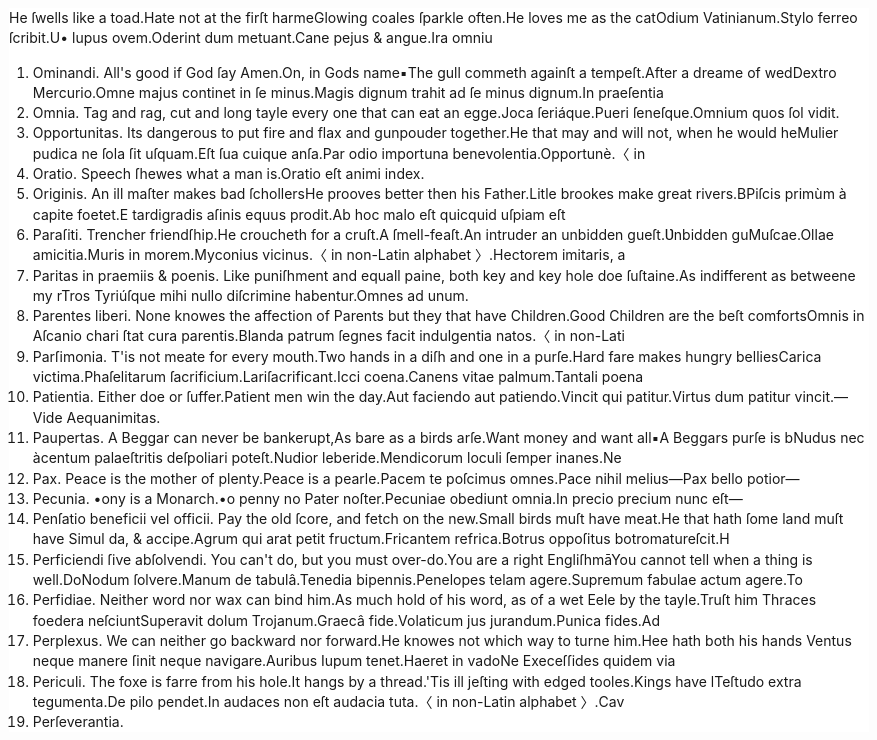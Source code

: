 He ſwells like a toad.Hate not at the firſt harmeGlowing coales ſparkle often.He loves me as the catOdium Vatinianum.Stylo ferreo ſcribit.U• lupus ovem.Oderint dum metuant.Cane pejus & angue.Ira omniu
1. Ominandi.
All's good if God ſay Amen.On, in Gods name▪The gull commeth againſt a tempeſt.After a dreame of wedDextro Mercurio.Omne majus continet in ſe minus.Magis dignum trahit ad ſe minus dignum.In praeſentia
1. Omnia.
Tag and rag, cut and long tayle every one that can eat an egge.Joca ſeriáque.Pueri ſeneſque.Omnium quos ſol vidit.
1. Opportunitas.
Its dangerous to put fire and flax and gunpouder together.He that may and will not, when he would heMulier pudica ne ſola ſit uſquam.Eſt ſua cuique anſa.Par odio importuna benevolentia.Opportunè.〈 in 
1. Oratio.
Speech ſhewes what a man is.Oratio eſt animi index.
1. Originis.
An ill maſter makes bad ſchollersHe prooves better then his Father.Litle brookes make great rivers.BPiſcis primùm à capite foetet.E tardigradis aſinis equus prodit.Ab hoc malo eſt quicquid uſpiam eſt 
1. Paraſiti.
Trencher friendſhip.He croucheth for a cruſt.A ſmell-feaſt.An intruder an unbidden gueſt.Ʋnbidden guMuſcae.Ollae amicitia.Muris in morem.Myconius vicinus.〈 in non-Latin alphabet 〉.Hectorem imitaris, a
1. Paritas in praemiis & poenis.
Like puniſhment and equall paine, both key and key hole doe ſuſtaine.As indifferent as betweene my rTros Tyriúſque mihi nullo diſcrimine habentur.Omnes ad unum.
1. Parentes liberi.
None knowes the affection of Parents but they that have Children.Good Children are the beſt comfortsOmnis in Aſcanio chari ſtat cura parentis.Blanda patrum ſegnes facit indulgentia natos.〈 in non-Lati
1. Parſimonia.
T'is not meate for every mouth.Two hands in a diſh and one in a purſe.Hard fare makes hungry belliesCarica victima.Phaſelitarum ſacrificium.Lariſacrificant.Icci coena.Canens vitae palmum.Tantali poena
1. Patientia.
Either doe or ſuffer.Patient men win the day.Aut faciendo aut patiendo.Vincit qui patitur.Virtus dum patitur vincit.—Vide Aequanimitas.
1. Paupertas.
A Beggar can never be bankerupt,As bare as a birds arſe.Want money and want all▪A Beggars purſe is bNudus nec àcentum palaeſtritis deſpoliari poteſt.Nudior leberide.Mendicorum loculi ſemper inanes.Ne 
1. Pax.
Peace is the mother of plenty.Peace is a pearle.Pacem te poſcimus omnes.Pace nihil melius—Pax bello potior—
1. Pecunia.
•ony is a Monarch.•o penny no Pater noſter.Pecuniae obediunt omnia.In precio precium nunc eſt—
1. Penſatio beneficii vel officii.
Pay the old ſcore, and fetch on the new.Small birds muſt have meat.He that hath ſome land muſt have Simul da, & accipe.Agrum qui arat petit fructum.Fricantem refrica.Botrus oppoſitus botromatureſcit.H
1. Perficiendi ſive abſolvendi.
You can't do, but you must over-do.You are a right EngliſhmāYou cannot tell when a thing is well.DoNodum ſolvere.Manum de tabulâ.Tenedia bipennis.Penelopes telam agere.Supremum fabulae actum agere.To
1. Perfidiae.
Neither word nor wax can bind him.As much hold of his word, as of a wet Eele by the tayle.Truſt him Thraces foedera neſciuntSuperavit dolum Trojanum.Graecâ fide.Volaticum jus jurandum.Punica fides.Ad 
1. Perplexus.
We can neither go backward nor forward.He knowes not which way to turne him.Hee hath both his hands Ventus neque manere ſinit neque navigare.Auribus Iupum tenet.Haeret in vadoNe Execeſſides quidem via
1. Periculi.
The foxe is farre from his hole.It hangs by a thread.'Tis ill jeſting with edged tooles.Kings have lTeſtudo extra tegumenta.De pilo pendet.In audaces non eſt audacia tuta.〈 in non-Latin alphabet 〉.Cav
1. Perſeverantia.